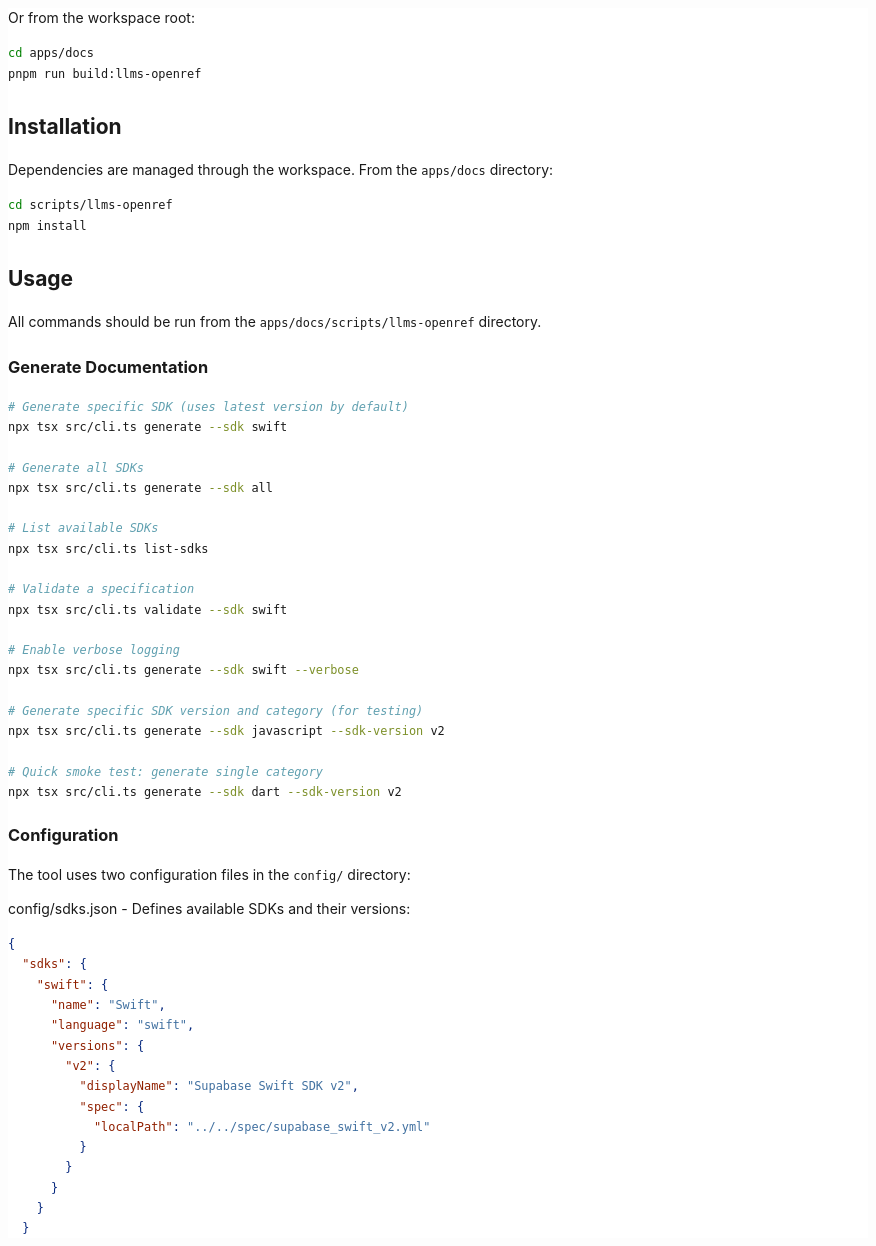 Or from the workspace root:

```bash
cd apps/docs
pnpm run build:llms-openref
```

## Installation

Dependencies are managed through the workspace. From the `apps/docs` directory:

```bash
cd scripts/llms-openref
npm install
```

## Usage

All commands should be run from the `apps/docs/scripts/llms-openref` directory.

### Generate Documentation

```bash
# Generate specific SDK (uses latest version by default)
npx tsx src/cli.ts generate --sdk swift

# Generate all SDKs
npx tsx src/cli.ts generate --sdk all

# List available SDKs
npx tsx src/cli.ts list-sdks

# Validate a specification
npx tsx src/cli.ts validate --sdk swift

# Enable verbose logging
npx tsx src/cli.ts generate --sdk swift --verbose

# Generate specific SDK version and category (for testing)
npx tsx src/cli.ts generate --sdk javascript --sdk-version v2

# Quick smoke test: generate single category
npx tsx src/cli.ts generate --sdk dart --sdk-version v2
```

### Configuration

The tool uses two configuration files in the `config/` directory:

config/sdks.json - Defines available SDKs and their versions:

```json
{
  "sdks": {
    "swift": {
      "name": "Swift",
      "language": "swift",
      "versions": {
        "v2": {
          "displayName": "Supabase Swift SDK v2",
          "spec": {
            "localPath": "../../spec/supabase_swift_v2.yml"
          }
        }
      }
    }
  }
```